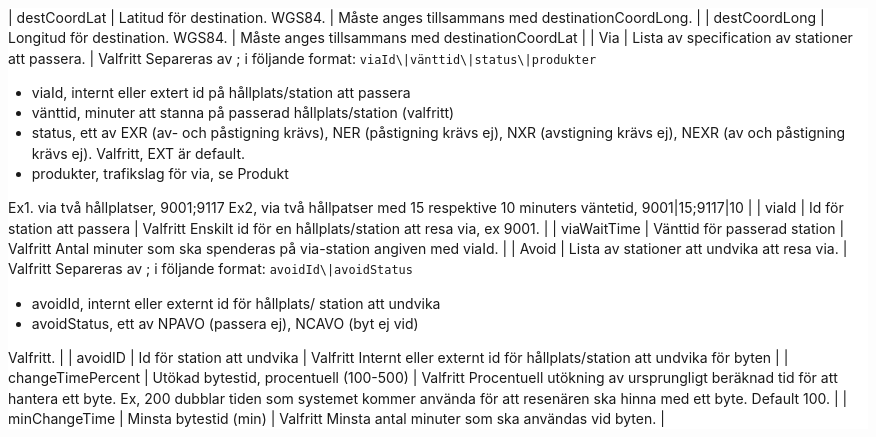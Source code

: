 | destCoordLat      | Latitud för destination. WGS84.                  | Måste anges tillsammans med destinationCoordLong.                                                                                                                                                                                                                                                                                                                                                                                                                                                                                                                                               |
| destCoordLong     | Longitud för destination. WGS84.                 | Måste anges tillsammans med destinationCoordLat                                                                                                                                                                                                                                                                                                                                                                                                                                                                                                                                                 |
| Via               | Lista av specification av stationer att passera. | Valfritt Separeras av ; i följande format: `viaId\|vänttid\|status\|produkter` <ul><li>viaId, internt eller extert id på hållplats/station att passera</li><li>vänttid, minuter att stanna på passerad hållplats/station (valfritt)</li><li>status, ett av EXR (av- och påstigning krävs), NER (påstigning krävs ej), NXR (avstigning krävs ej), NEXR (av och påstigning krävs ej). Valfritt, EXT är default.</li><li>produkter, trafikslag för via, se Produkt</li></ul> Ex1. via två hållplatser, 9001;9117 Ex2, via två hållpatser med 15 respektive 10 minuters väntetid, 9001\|15;9117\|10 |
| viaId             | Id för station att passera                       | Valfritt Enskilt id för en hållplats/station att resa via, ex 9001.                                                                                                                                                                                                                                                                                                                                                                                                                                                                                                                             |
| viaWaitTime       | Vänttid för passerad station                     | Valfritt Antal minuter som ska spenderas på via-station angiven med viaId.                                                                                                                                                                                                                                                                                                                                                                                                                                                                                                                      |
| Avoid             | Lista av stationer att undvika att resa via.     | Valfritt Separeras av ; i följande format: `avoidId\|avoidStatus` <ul><li>avoidId, internt eller externt id för hållplats/ station att undvika</li><li>avoidStatus, ett av NPAVO (passera ej), NCAVO (byt ej vid)</li></ul> Valfritt.                                                                                                                                                                                                                                                                                                                                                           |
| avoidID           | Id för station att undvika                       | Valfritt Internt eller externt id för hållplats/station att undvika för byten                                                                                                                                                                                                                                                                                                                                                                                                                                                                                                                   |
| changeTimePercent | Utökad bytestid, procentuell (100-500)           | Valfritt Procentuell utökning av ursprungligt beräknad tid för att hantera ett byte. Ex, 200 dubblar tiden som systemet kommer använda för att resenären ska hinna med ett byte. Default 100.                                                                                                                                                                                                                                                                                                                                                                                                   |
| minChangeTime     | Minsta bytestid (min)                            | Valfritt Minsta antal minuter som ska användas vid byten.                                                                                                                                                                                                                                                                                                                                                                                                                                                                                                                                       |